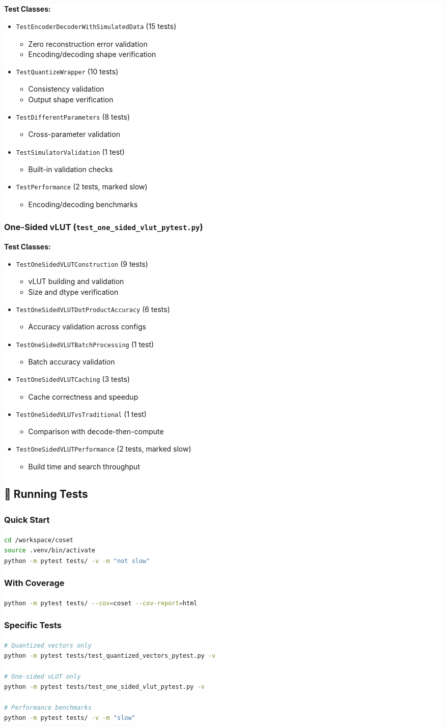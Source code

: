 **Test Classes:**
- `TestEncoderDecoderWithSimulatedData` (15 tests)
  - Zero reconstruction error validation
  - Encoding/decoding shape verification
  
- `TestQuantizeWrapper` (10 tests)
  - Consistency validation
  - Output shape verification
  
- `TestDifferentParameters` (8 tests)
  - Cross-parameter validation
  
- `TestSimulatorValidation` (1 test)
  - Built-in validation checks
  
- `TestPerformance` (2 tests, marked slow)
  - Encoding/decoding benchmarks

### One-Sided vLUT (`test_one_sided_vlut_pytest.py`)

**Test Classes:**
- `TestOneSidedVLUTConstruction` (9 tests)
  - vLUT building and validation
  - Size and dtype verification
  
- `TestOneSidedVLUTDotProductAccuracy` (6 tests)
  - Accuracy validation across configs
  
- `TestOneSidedVLUTBatchProcessing` (1 test)
  - Batch accuracy validation
  
- `TestOneSidedVLUTCaching` (3 tests)
  - Cache correctness and speedup
  
- `TestOneSidedVLUTvsTraditional` (1 test)
  - Comparison with decode-then-compute
  
- `TestOneSidedVLUTPerformance` (2 tests, marked slow)
  - Build time and search throughput

## 🚀 Running Tests

### Quick Start
```bash
cd /workspace/coset
source .venv/bin/activate
python -m pytest tests/ -v -m "not slow"
```

### With Coverage
```bash
python -m pytest tests/ --cov=coset --cov-report=html
```

### Specific Tests
```bash
# Quantized vectors only
python -m pytest tests/test_quantized_vectors_pytest.py -v

# One-sided vLUT only
python -m pytest tests/test_one_sided_vlut_pytest.py -v

# Performance benchmarks
python -m pytest tests/ -v -m "slow"
```
